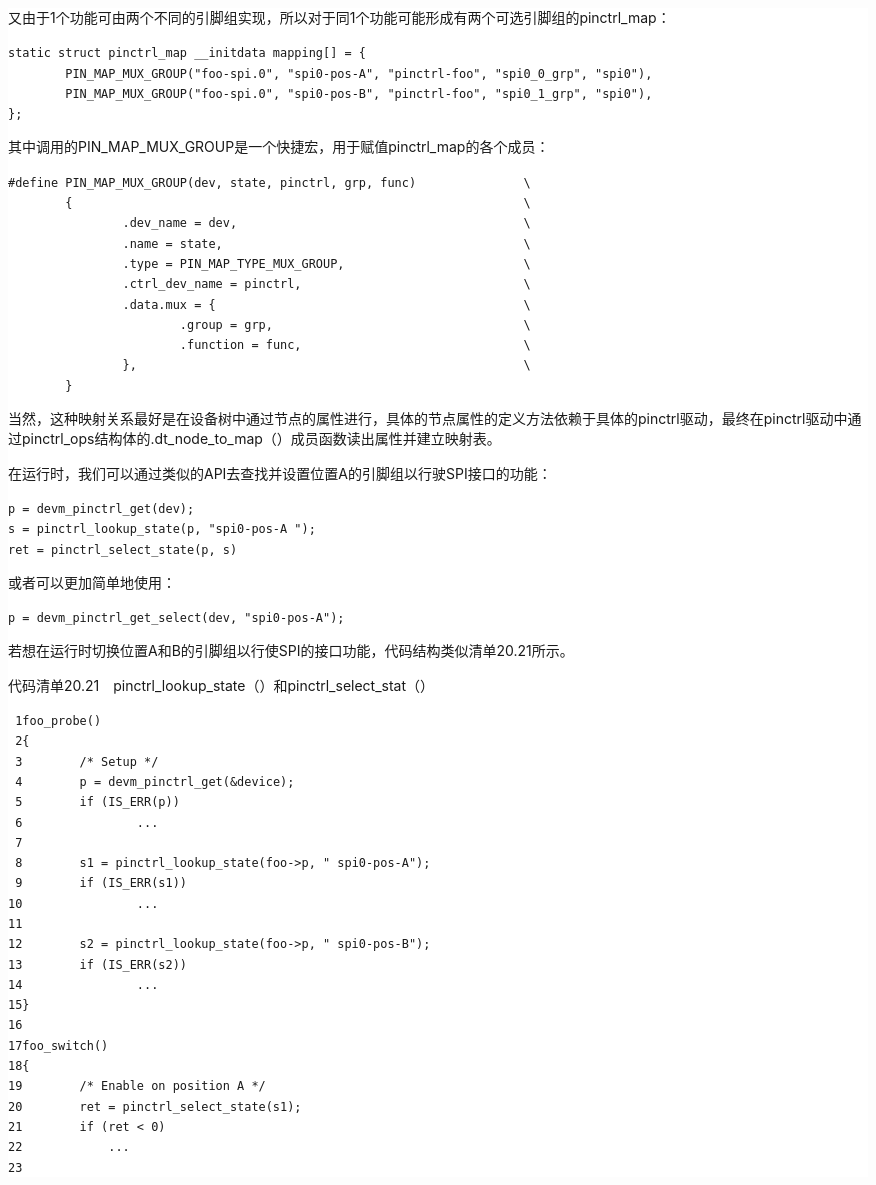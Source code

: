 又由于1个功能可由两个不同的引脚组实现，所以对于同1个功能可能形成有两个可选引脚组的pinctrl_map：

```
static struct pinctrl_map __initdata mapping[] = {
        PIN_MAP_MUX_GROUP("foo-spi.0", "spi0-pos-A", "pinctrl-foo", "spi0_0_grp", "spi0"),
        PIN_MAP_MUX_GROUP("foo-spi.0", "spi0-pos-B", "pinctrl-foo", "spi0_1_grp", "spi0"),
};
```

其中调用的PIN_MAP_MUX_GROUP是一个快捷宏，用于赋值pinctrl_map的各个成员：

```
#define PIN_MAP_MUX_GROUP(dev, state, pinctrl, grp, func)               \
        {                                                               \
                .dev_name = dev,                                        \
                .name = state,                                          \
                .type = PIN_MAP_TYPE_MUX_GROUP,                         \
                .ctrl_dev_name = pinctrl,                               \
                .data.mux = {                                           \
                        .group = grp,                                   \
                        .function = func,                               \
                },                                                      \
        }
```

当然，这种映射关系最好是在设备树中通过节点的属性进行，具体的节点属性的定义方法依赖于具体的pinctrl驱动，最终在pinctrl驱动中通过pinctrl_ops结构体的.dt_node_to_map（）成员函数读出属性并建立映射表。

在运行时，我们可以通过类似的API去查找并设置位置A的引脚组以行驶SPI接口的功能：

```
p = devm_pinctrl_get(dev);
s = pinctrl_lookup_state(p, "spi0-pos-A ");
ret = pinctrl_select_state(p, s)
```

或者可以更加简单地使用：

```
p = devm_pinctrl_get_select(dev, "spi0-pos-A");
```

若想在运行时切换位置A和B的引脚组以行使SPI的接口功能，代码结构类似清单20.21所示。

代码清单20.21　pinctrl_lookup_state（）和pinctrl_select_stat（）

```
 1foo_probe()
 2{
 3        /* Setup */
 4        p = devm_pinctrl_get(&device);
 5        if (IS_ERR(p))
 6                ...
 7
 8        s1 = pinctrl_lookup_state(foo->p, " spi0-pos-A");
 9        if (IS_ERR(s1))
10                ...
11
12        s2 = pinctrl_lookup_state(foo->p, " spi0-pos-B");
13        if (IS_ERR(s2))
14                ...
15}
16
17foo_switch()
18{
19        /* Enable on position A */
20        ret = pinctrl_select_state(s1);
21        if (ret < 0)
22            ...
23
```